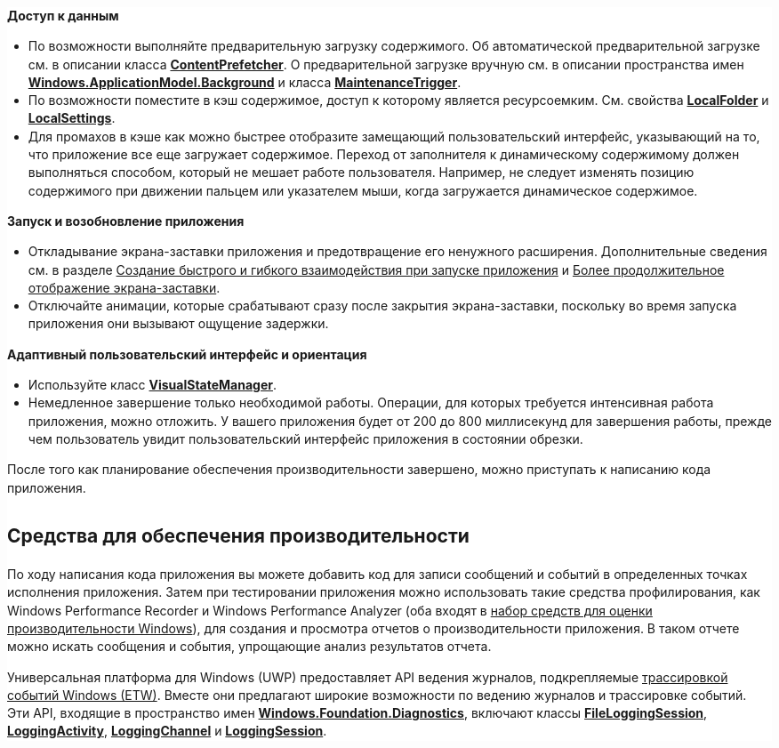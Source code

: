 **Доступ к данным**

-   По возможности выполняйте предварительную загрузку содержимого. Об автоматической предварительной загрузке см. в описании класса [**ContentPrefetcher**](https://docs.microsoft.com/uwp/api/Windows.Networking.BackgroundTransfer.ContentPrefetcher). О предварительной загрузке вручную см. в описании пространства имен [**Windows.ApplicationModel.Background**](https://docs.microsoft.com/uwp/api/Windows.ApplicationModel.Background) и класса [**MaintenanceTrigger**](https://docs.microsoft.com/uwp/api/Windows.ApplicationModel.Background.MaintenanceTrigger).
-   По возможности поместите в кэш содержимое, доступ к которому является ресурсоемким. См. свойства [**LocalFolder**](https://docs.microsoft.com/uwp/api/windows.storage.applicationdata.localfolder) и [**LocalSettings**](https://docs.microsoft.com/uwp/api/windows.storage.applicationdata.localsettings).
-   Для промахов в кэше как можно быстрее отобразите замещающий пользовательский интерфейс, указывающий на то, что приложение все еще загружает содержимое. Переход от заполнителя к динамическому содержимому должен выполняться способом, который не мешает работе пользователя. Например, не следует изменять позицию содержимого при движении пальцем или указателем мыши, когда загружается динамическое содержимое.

**Запуск и возобновление приложения**

-   Откладывание экрана-заставки приложения и предотвращение его ненужного расширения. Дополнительные сведения см. в разделе [Создание быстрого и гибкого взаимодействия при запуске приложения](https://blogs.msdn.com/b/windowsappdev/archive/2012/05/21/creating-a-fast-and-fluid-app-launch-experience.aspx) и [Более продолжительное отображение экрана-заставки](https://docs.microsoft.com/windows/uwp/launch-resume/create-a-customized-splash-screen).
-   Отключайте анимации, которые срабатывают сразу после закрытия экрана-заставки, поскольку во время запуска приложения они вызывают ощущение задержки.

**Адаптивный пользовательский интерфейс и ориентация**

-   Используйте класс [**VisualStateManager**](https://docs.microsoft.com/uwp/api/Windows.UI.Xaml.VisualStateManager).
-   Немедленное завершение только необходимой работы. Операции, для которых требуется интенсивная работа приложения, можно отложить. У вашего приложения будет от 200 до 800 миллисекунд для завершения работы, прежде чем пользователь увидит пользовательский интерфейс приложения в состоянии обрезки.

После того как планирование обеспечения производительности завершено, можно приступать к написанию кода приложения.

## <a name="instrument-for-performance"></a>Средства для обеспечения производительности

По ходу написания кода приложения вы можете добавить код для записи сообщений и событий в определенных точках исполнения приложения. Затем при тестировании приложения можно использовать такие средства профилирования, как Windows Performance Recorder и Windows Performance Analyzer (оба входят в [набор средств для оценки производительности Windows](https://docs.microsoft.com/previous-versions/windows/it-pro/windows-8.1-and-8/hh162945(v=win.10))), для создания и просмотра отчетов о производительности приложения. В таком отчете можно искать сообщения и события, упрощающие анализ результатов отчета.

Универсальная платформа для Windows (UWP) предоставляет API ведения журналов, подкрепляемые [трассировкой событий Windows (ETW)](https://docs.microsoft.com/windows/desktop/ETW/event-tracing-portal). Вместе они предлагают широкие возможности по ведению журналов и трассировке событий. Эти API, входящие в пространство имен [**Windows.Foundation.Diagnostics**](https://docs.microsoft.com/uwp/api/Windows.Foundation.Diagnostics), включают классы [**FileLoggingSession**](https://docs.microsoft.com/uwp/api/Windows.Foundation.Diagnostics.FileLoggingSession), [**LoggingActivity**](https://docs.microsoft.com/uwp/api/Windows.Foundation.Diagnostics.LoggingActivity), [**LoggingChannel**](https://docs.microsoft.com/uwp/api/Windows.Foundation.Diagnostics.LoggingChannel) и [**LoggingSession**](https://docs.microsoft.com/uwp/api/Windows.Foundation.Diagnostics.LoggingSession).
